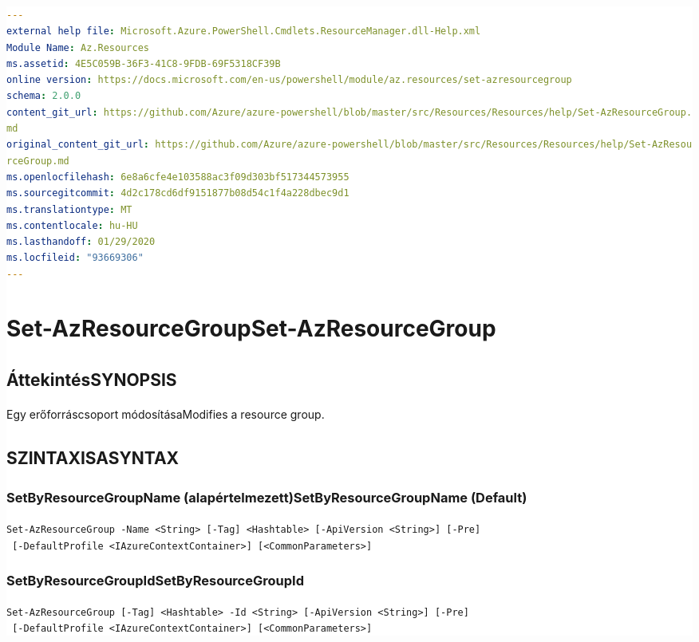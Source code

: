 ```yaml
---
external help file: Microsoft.Azure.PowerShell.Cmdlets.ResourceManager.dll-Help.xml
Module Name: Az.Resources
ms.assetid: 4E5C059B-36F3-41C8-9FDB-69F5318CF39B
online version: https://docs.microsoft.com/en-us/powershell/module/az.resources/set-azresourcegroup
schema: 2.0.0
content_git_url: https://github.com/Azure/azure-powershell/blob/master/src/Resources/Resources/help/Set-AzResourceGroup.md
original_content_git_url: https://github.com/Azure/azure-powershell/blob/master/src/Resources/Resources/help/Set-AzResourceGroup.md
ms.openlocfilehash: 6e8a6cfe4e103588ac3f09d303bf517344573955
ms.sourcegitcommit: 4d2c178cd6df9151877b08d54c1f4a228dbec9d1
ms.translationtype: MT
ms.contentlocale: hu-HU
ms.lasthandoff: 01/29/2020
ms.locfileid: "93669306"
---
```

# <span data-ttu-id="c0c16-101">Set-AzResourceGroup</span><span class="sxs-lookup"><span data-stu-id="c0c16-101">Set-AzResourceGroup</span></span>

## <span data-ttu-id="c0c16-102">Áttekintés</span><span class="sxs-lookup"><span data-stu-id="c0c16-102">SYNOPSIS</span></span>
<span data-ttu-id="c0c16-103">Egy erőforráscsoport módosítása</span><span class="sxs-lookup"><span data-stu-id="c0c16-103">Modifies a resource group.</span></span>

## <span data-ttu-id="c0c16-104">SZINTAXISA</span><span class="sxs-lookup"><span data-stu-id="c0c16-104">SYNTAX</span></span>

### <span data-ttu-id="c0c16-105">SetByResourceGroupName (alapértelmezett)</span><span class="sxs-lookup"><span data-stu-id="c0c16-105">SetByResourceGroupName (Default)</span></span>
```
Set-AzResourceGroup -Name <String> [-Tag] <Hashtable> [-ApiVersion <String>] [-Pre]
 [-DefaultProfile <IAzureContextContainer>] [<CommonParameters>]
```

### <span data-ttu-id="c0c16-106">SetByResourceGroupId</span><span class="sxs-lookup"><span data-stu-id="c0c16-106">SetByResourceGroupId</span></span>
```
Set-AzResourceGroup [-Tag] <Hashtable> -Id <String> [-ApiVersion <String>] [-Pre]
 [-DefaultProfile <IAzureContextContainer>] [<CommonParameters>]
```
